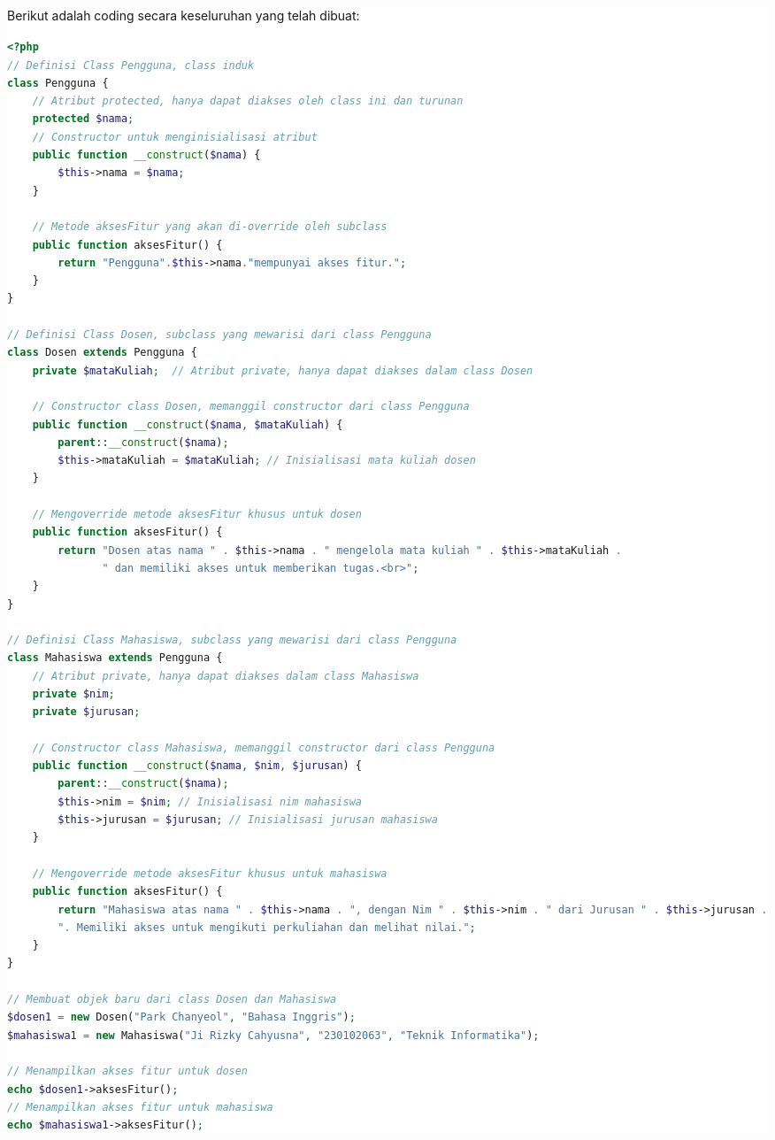 Berikut adalah coding secara keseluruhan yang telah dibuat:
```php
<?php
// Definisi Class Pengguna, class induk
class Pengguna {
    // Atribut protected, hanya dapat diakses oleh class ini dan turunan 
    protected $nama;
    // Constructor untuk menginisialisasi atribut
    public function __construct($nama) {
        $this->nama = $nama;
    }

    // Metode aksesFitur yang akan di-override oleh subclass
    public function aksesFitur() {
        return "Pengguna".$this->nama."mempunyai akses fitur.";
    }
}

// Definisi Class Dosen, subclass yang mewarisi dari class Pengguna
class Dosen extends Pengguna {
    private $mataKuliah;  // Atribut private, hanya dapat diakses dalam class Dosen
    
    // Constructor class Dosen, memanggil constructor dari class Pengguna
    public function __construct($nama, $mataKuliah) {
        parent::__construct($nama);
        $this->mataKuliah = $mataKuliah; // Inisialisasi mata kuliah dosen
    }

    // Mengoverride metode aksesFitur khusus untuk dosen
    public function aksesFitur() {
        return "Dosen atas nama " . $this->nama . " mengelola mata kuliah " . $this->mataKuliah . 
               " dan memiliki akses untuk memberikan tugas.<br>";
    }
}

// Definisi Class Mahasiswa, subclass yang mewarisi dari class Pengguna
class Mahasiswa extends Pengguna {
    // Atribut private, hanya dapat diakses dalam class Mahasiswa
    private $nim;
    private $jurusan;  

    // Constructor class Mahasiswa, memanggil constructor dari class Pengguna
    public function __construct($nama, $nim, $jurusan) {
        parent::__construct($nama);
        $this->nim = $nim; // Inisialisasi nim mahasiswa
        $this->jurusan = $jurusan; // Inisialisasi jurusan mahasiswa
    }

    // Mengoverride metode aksesFitur khusus untuk mahasiswa
    public function aksesFitur() {
        return "Mahasiswa atas nama " . $this->nama . ", dengan Nim " . $this->nim . " dari Jurusan " . $this->jurusan . 
        ". Memiliki akses untuk mengikuti perkuliahan dan melihat nilai.";
    }
}

// Membuat objek baru dari class Dosen dan Mahasiswa
$dosen1 = new Dosen("Park Chanyeol", "Bahasa Inggris");
$mahasiswa1 = new Mahasiswa("Ji Rizky Cahyusna", "230102063", "Teknik Informatika");

// Menampilkan akses fitur untuk dosen
echo $dosen1->aksesFitur(); 
// Menampilkan akses fitur untuk mahasiswa
echo $mahasiswa1->aksesFitur();
```